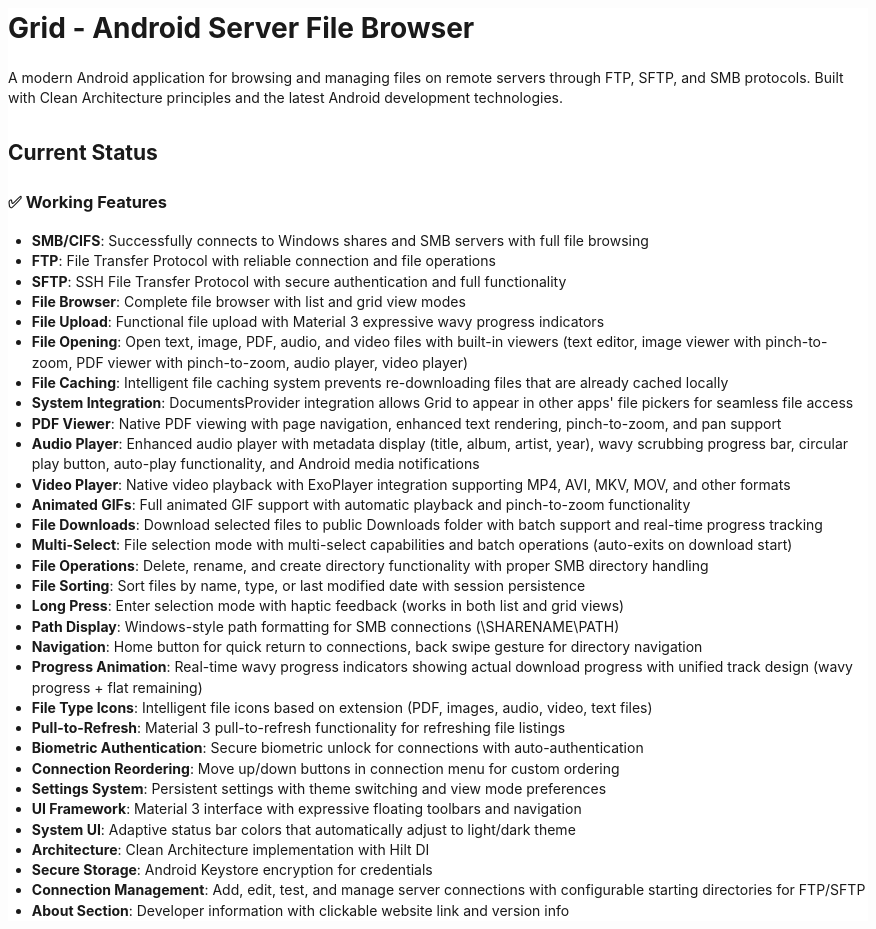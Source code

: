 # Grid - Android Server File Browser

A modern Android application for browsing and managing files on remote servers through FTP, SFTP, and SMB protocols. Built with Clean Architecture principles and the latest Android development technologies.

## Current Status

### ✅ Working Features
- **SMB/CIFS**: Successfully connects to Windows shares and SMB servers with full file browsing
- **FTP**: File Transfer Protocol with reliable connection and file operations
- **SFTP**: SSH File Transfer Protocol with secure authentication and full functionality
- **File Browser**: Complete file browser with list and grid view modes
- **File Upload**: Functional file upload with Material 3 expressive wavy progress indicators
- **File Opening**: Open text, image, PDF, audio, and video files with built-in viewers (text editor, image viewer with pinch-to-zoom, PDF viewer with pinch-to-zoom, audio player, video player)
- **File Caching**: Intelligent file caching system prevents re-downloading files that are already cached locally
- **System Integration**: DocumentsProvider integration allows Grid to appear in other apps' file pickers for seamless file access
- **PDF Viewer**: Native PDF viewing with page navigation, enhanced text rendering, pinch-to-zoom, and pan support
- **Audio Player**: Enhanced audio player with metadata display (title, album, artist, year), wavy scrubbing progress bar, circular play button, auto-play functionality, and Android media notifications
- **Video Player**: Native video playback with ExoPlayer integration supporting MP4, AVI, MKV, MOV, and other formats
- **Animated GIFs**: Full animated GIF support with automatic playback and pinch-to-zoom functionality
- **File Downloads**: Download selected files to public Downloads folder with batch support and real-time progress tracking
- **Multi-Select**: File selection mode with multi-select capabilities and batch operations (auto-exits on download start)
- **File Operations**: Delete, rename, and create directory functionality with proper SMB directory handling
- **File Sorting**: Sort files by name, type, or last modified date with session persistence
- **Long Press**: Enter selection mode with haptic feedback (works in both list and grid views)
- **Path Display**: Windows-style path formatting for SMB connections (\SHARENAME\PATH)
- **Navigation**: Home button for quick return to connections, back swipe gesture for directory navigation
- **Progress Animation**: Real-time wavy progress indicators showing actual download progress with unified track design (wavy progress + flat remaining)
- **File Type Icons**: Intelligent file icons based on extension (PDF, images, audio, video, text files)
- **Pull-to-Refresh**: Material 3 pull-to-refresh functionality for refreshing file listings
- **Biometric Authentication**: Secure biometric unlock for connections with auto-authentication
- **Connection Reordering**: Move up/down buttons in connection menu for custom ordering
- **Settings System**: Persistent settings with theme switching and view mode preferences  
- **UI Framework**: Material 3 interface with expressive floating toolbars and navigation
- **System UI**: Adaptive status bar colors that automatically adjust to light/dark theme
- **Architecture**: Clean Architecture implementation with Hilt DI
- **Secure Storage**: Android Keystore encryption for credentials
- **Connection Management**: Add, edit, test, and manage server connections with configurable starting directories for FTP/SFTP
- **About Section**: Developer information with clickable website link and version info
